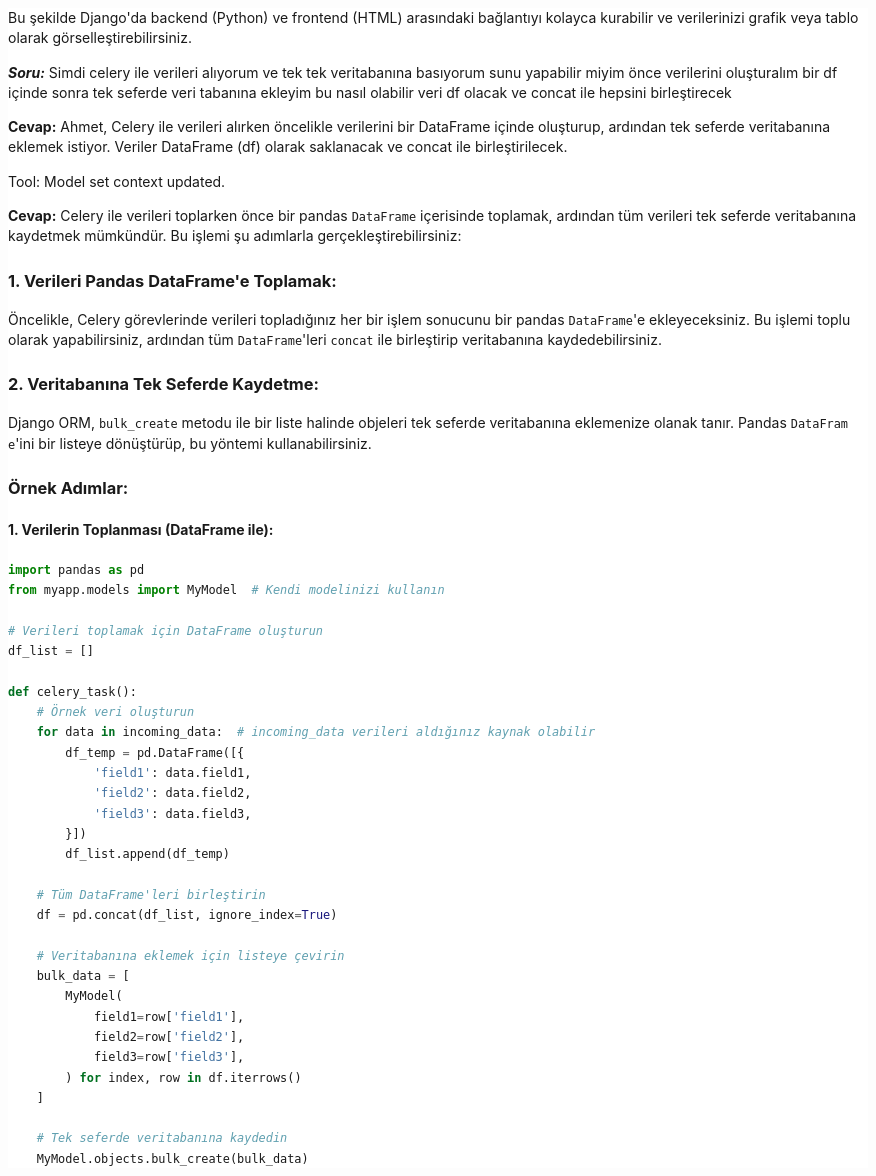 Bu şekilde Django'da backend (Python) ve frontend (HTML) arasındaki bağlantıyı kolayca kurabilir ve verilerinizi grafik veya tablo olarak görselleştirebilirsiniz.

***Soru:*** Simdi celery ile verileri alıyorum ve tek tek veritabanına basıyorum sunu yapabilir miyim önce verilerini oluşturalım bir df içinde sonra tek seferde veri tabanına ekleyim bu nasıl olabilir veri df olacak ve concat ile hepsini birleştirecek

**Cevap:** Ahmet, Celery ile verileri alırken öncelikle verilerini bir DataFrame içinde oluşturup, ardından tek seferde veritabanına eklemek istiyor. Veriler DataFrame (df) olarak saklanacak ve concat ile birleştirilecek.

Tool: Model set context updated.

**Cevap:** Celery ile verileri toplarken önce bir pandas `DataFrame` içerisinde toplamak, ardından tüm verileri tek seferde veritabanına kaydetmek mümkündür. Bu işlemi şu adımlarla gerçekleştirebilirsiniz:

### 1. **Verileri Pandas DataFrame'e Toplamak**:
   Öncelikle, Celery görevlerinde verileri topladığınız her bir işlem sonucunu bir pandas `DataFrame`'e ekleyeceksiniz. Bu işlemi toplu olarak yapabilirsiniz, ardından tüm `DataFrame`'leri `concat` ile birleştirip veritabanına kaydedebilirsiniz.

### 2. **Veritabanına Tek Seferde Kaydetme**:
   Django ORM, `bulk_create` metodu ile bir liste halinde objeleri tek seferde veritabanına eklemenize olanak tanır. Pandas `DataFrame`'ini bir listeye dönüştürüp, bu yöntemi kullanabilirsiniz.

### Örnek Adımlar:

#### 1. Verilerin Toplanması (DataFrame ile):

```python
import pandas as pd
from myapp.models import MyModel  # Kendi modelinizi kullanın

# Verileri toplamak için DataFrame oluşturun
df_list = []

def celery_task():
    # Örnek veri oluşturun
    for data in incoming_data:  # incoming_data verileri aldığınız kaynak olabilir
        df_temp = pd.DataFrame([{
            'field1': data.field1,
            'field2': data.field2,
            'field3': data.field3,
        }])
        df_list.append(df_temp)

    # Tüm DataFrame'leri birleştirin
    df = pd.concat(df_list, ignore_index=True)
    
    # Veritabanına eklemek için listeye çevirin
    bulk_data = [
        MyModel(
            field1=row['field1'],
            field2=row['field2'],
            field3=row['field3'],
        ) for index, row in df.iterrows()
    ]
    
    # Tek seferde veritabanına kaydedin
    MyModel.objects.bulk_create(bulk_data)
```
